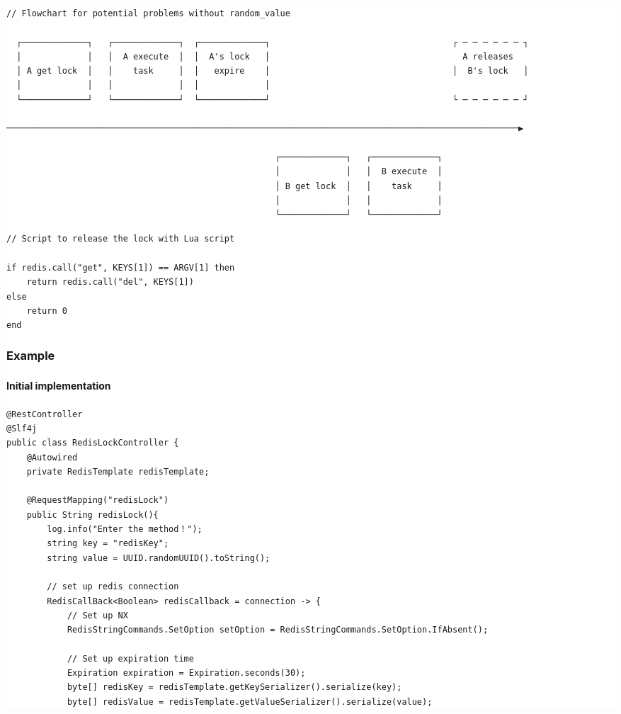 ```
// Flowchart for potential problems without random_value 

  ┌─────────────┐   ┌─────────────┐  ┌─────────────┐                                    ┌ ─ ─ ─ ─ ─ ─ ┐
  │             │   │  A execute  │  │  A's lock   │                                      A releases   
  │ A get lock  │   │    task     │  │   expire    │                                    │  B's lock   │
  │             │   │             │  │             │                                                   
  └─────────────┘   └─────────────┘  └─────────────┘                                    └ ─ ─ ─ ─ ─ ─ ┘
                                                                                                       
─────────────────────────────────────────────────────────────────────────────────────────────────────▶ 
                                                                                                       
                                                     ┌─────────────┐   ┌─────────────┐                 
                                                     │             │   │  B execute  │                 
                                                     │ B get lock  │   │    task     │                 
                                                     │             │   │             │                 
                                                     └─────────────┘   └─────────────┘                 
```

```
// Script to release the lock with Lua script

if redis.call("get", KEYS[1]) == ARGV[1] then
	return redis.call("del", KEYS[1])
else
	return 0
end
```

### Example

#### Initial implementation

```
@RestController
@Slf4j
public class RedisLockController {
    @Autowired
    private RedisTemplate redisTemplate;

    @RequestMapping("redisLock")
    public String redisLock(){
        log.info("Enter the method！");
        string key = "redisKey";
        string value = UUID.randomUUID().toString();

        // set up redis connection
        RedisCallBack<Boolean> redisCallback = connection -> {
            // Set up NX
            RedisStringCommands.SetOption setOption = RedisStringCommands.SetOption.IfAbsent();

            // Set up expiration time
            Expiration expiration = Expiration.seconds(30);
            byte[] redisKey = redisTemplate.getKeySerializer().serialize(key);
            byte[] redisValue = redisTemplate.getValueSerializer().serialize(value);
```
